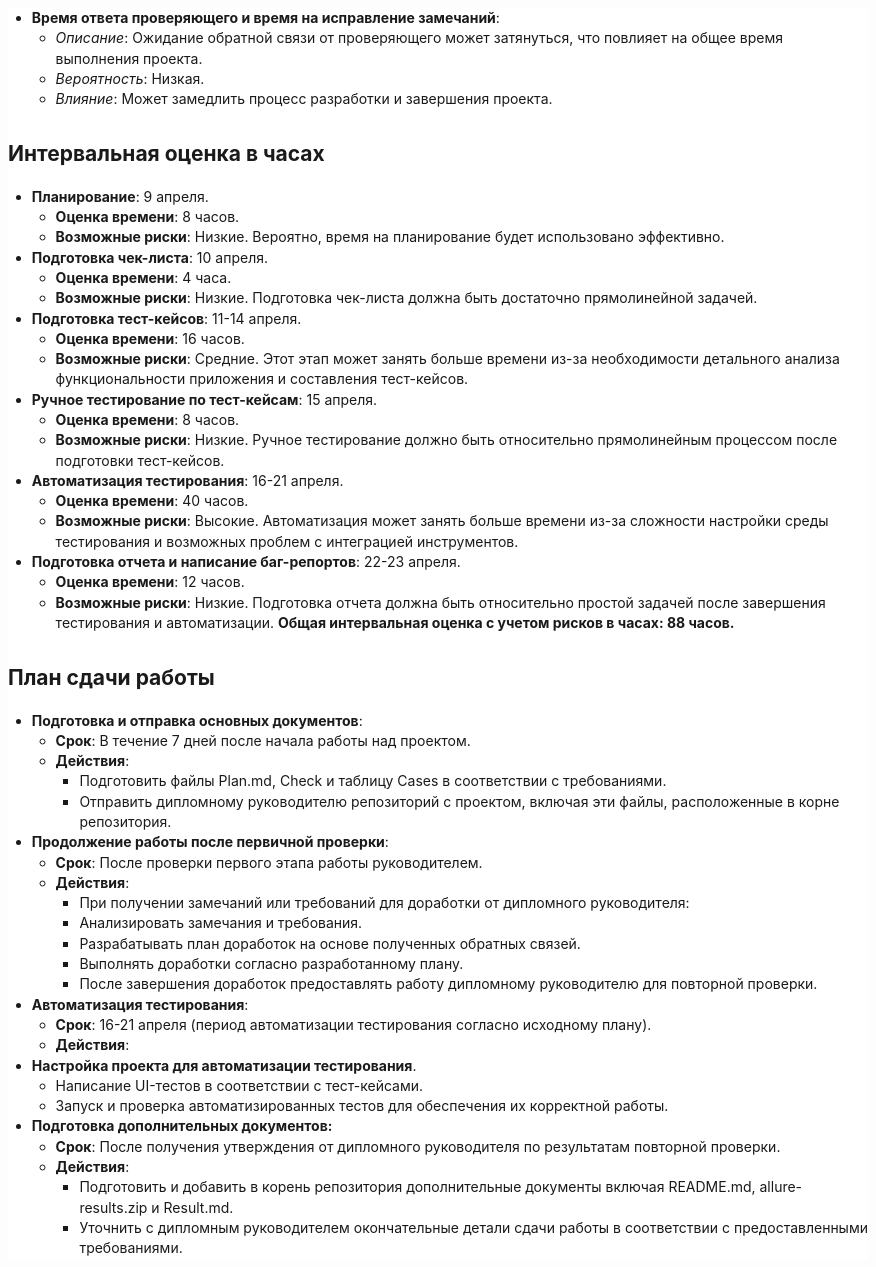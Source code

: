 - **Время ответа проверяющего и время на исправление замечаний**:
  - *Описание*: Ожидание обратной связи от проверяющего может затянуться, что повлияет на общее время выполнения проекта.
  - *Вероятность*: Низкая.
  - *Влияние*: Может замедлить процесс разработки и завершения проекта.
   
## Интервальная оценка в часах
- **Планирование**: 9 апреля.
  - **Оценка времени**: 8 часов.
  - **Возможные риски**: Низкие. Вероятно, время на планирование будет использовано эффективно.
- **Подготовка чек-листа**: 10 апреля.
  - **Оценка времени**: 4 часа.
  - **Возможные риски**: Низкие. Подготовка чек-листа должна быть достаточно прямолинейной задачей.
- **Подготовка тест-кейсов**: 11-14 апреля.
  - **Оценка времени**: 16 часов.
  - **Возможные риски**: Средние. Этот этап может занять больше времени из-за необходимости детального анализа функциональности приложения и составления тест-кейсов.
- **Ручное тестирование по тест-кейсам**: 15 апреля.
  - **Оценка времени**: 8 часов.
  - **Возможные риски**: Низкие. Ручное тестирование должно быть относительно прямолинейным процессом после подготовки тест-кейсов.
- **Автоматизация тестирования**: 16-21 апреля.
  - **Оценка времени**: 40 часов.
  - **Возможные риски**: Высокие. Автоматизация может занять больше времени из-за сложности настройки среды тестирования и возможных проблем с интеграцией инструментов.
- **Подготовка отчета и написание баг-репортов**: 22-23 апреля.
  - **Оценка времени**: 12 часов.
  - **Возможные риски**: Низкие. Подготовка отчета должна быть относительно простой задачей после завершения тестирования и автоматизации.
**Общая интервальная оценка с учетом рисков в часах: 88 часов.**

## План сдачи работы
- **Подготовка и отправка основных документов**:
  - **Срок**: В течение 7 дней после начала работы над проектом.
  - **Действия**:
    - Подготовить файлы Plan.md, Check и таблицу Cases в соответствии с требованиями.
    - Отправить дипломному руководителю репозиторий с проектом, включая эти файлы, расположенные в корне репозитория.
- **Продолжение работы после первичной проверки**:
  - **Срок**: После проверки первого этапа работы руководителем.
  - **Действия**:
    - При получении замечаний или требований для доработки от дипломного руководителя:
    - Анализировать замечания и требования.
    - Разрабатывать план доработок на основе полученных обратных связей.
    - Выполнять доработки согласно разработанному плану.
    - После завершения доработок предоставлять работу дипломному руководителю для повторной проверки.
- **Автоматизация тестирования**:
  - **Срок**: 16-21 апреля (период автоматизации тестирования согласно исходному плану).
  - **Действия**:
- **Настройка проекта для автоматизации тестирования**.
    - Написание UI-тестов в соответствии с тест-кейсами.
    - Запуск и проверка автоматизированных тестов для обеспечения их корректной работы.
- **Подготовка дополнительных документов:**
    - **Срок**: После получения утверждения от дипломного руководителя по результатам повторной проверки.
    - **Действия**:
      - Подготовить и добавить в корень репозитория дополнительные документы включая README.md, allure-results.zip и Result.md.
      - Уточнить с дипломным руководителем окончательные детали сдачи работы в соответствии с предоставленными требованиями.
        